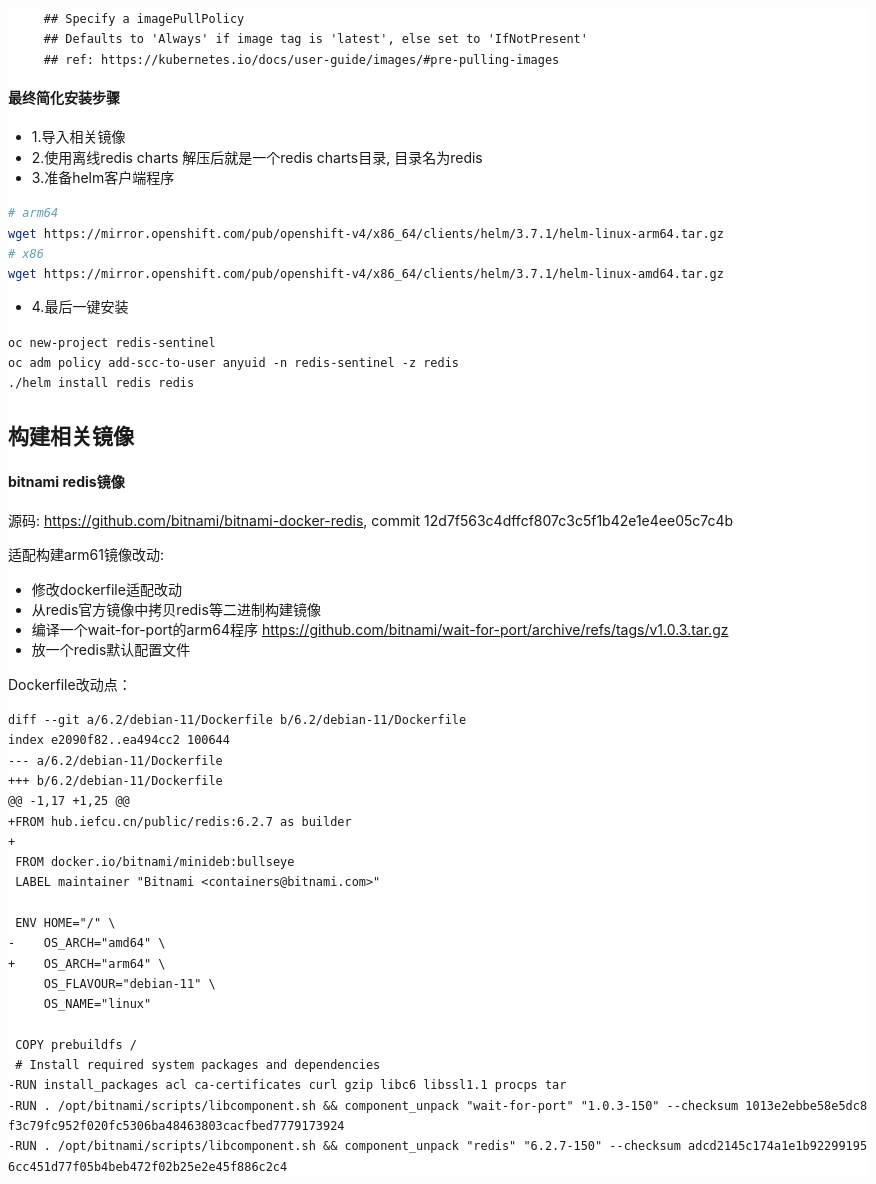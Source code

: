 ```diff
     ## Specify a imagePullPolicy
     ## Defaults to 'Always' if image tag is 'latest', else set to 'IfNotPresent'
     ## ref: https://kubernetes.io/docs/user-guide/images/#pre-pulling-images
```

#### 最终简化安装步骤

* 1.导入相关镜像
* 2.使用离线redis charts
  解压后就是一个redis charts目录, 目录名为redis
* 3.准备helm客户端程序
```bash
# arm64
wget https://mirror.openshift.com/pub/openshift-v4/x86_64/clients/helm/3.7.1/helm-linux-arm64.tar.gz
# x86
wget https://mirror.openshift.com/pub/openshift-v4/x86_64/clients/helm/3.7.1/helm-linux-amd64.tar.gz
```
* 4.最后一键安装
```
oc new-project redis-sentinel
oc adm policy add-scc-to-user anyuid -n redis-sentinel -z redis
./helm install redis redis
```

## 构建相关镜像

#### bitnami redis镜像

源码:
https://github.com/bitnami/bitnami-docker-redis, commit 12d7f563c4dffcf807c3c5f1b42e1e4ee05c7c4b

适配构建arm61镜像改动:
* 修改dockerfile适配改动
* 从redis官方镜像中拷贝redis等二进制构建镜像
* 编译一个wait-for-port的arm64程序
  https://github.com/bitnami/wait-for-port/archive/refs/tags/v1.0.3.tar.gz
* 放一个redis默认配置文件

Dockerfile改动点：
```
diff --git a/6.2/debian-11/Dockerfile b/6.2/debian-11/Dockerfile
index e2090f82..ea494cc2 100644
--- a/6.2/debian-11/Dockerfile
+++ b/6.2/debian-11/Dockerfile
@@ -1,17 +1,25 @@
+FROM hub.iefcu.cn/public/redis:6.2.7 as builder
+
 FROM docker.io/bitnami/minideb:bullseye
 LABEL maintainer "Bitnami <containers@bitnami.com>"
 
 ENV HOME="/" \
-    OS_ARCH="amd64" \
+    OS_ARCH="arm64" \
     OS_FLAVOUR="debian-11" \
     OS_NAME="linux"
 
 COPY prebuildfs /
 # Install required system packages and dependencies
-RUN install_packages acl ca-certificates curl gzip libc6 libssl1.1 procps tar
-RUN . /opt/bitnami/scripts/libcomponent.sh && component_unpack "wait-for-port" "1.0.3-150" --checksum 1013e2ebbe58e5dc8f3c79fc952f020fc5306ba48463803cacfbed7779173924
-RUN . /opt/bitnami/scripts/libcomponent.sh && component_unpack "redis" "6.2.7-150" --checksum adcd2145c174a1e1b922991956cc451d77f05b4beb472f02b25e2e45f886c2c4
```